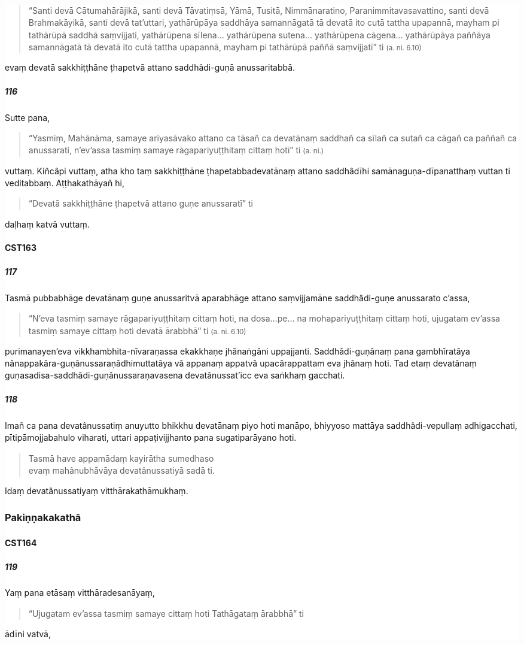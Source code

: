 > “Santi devā Cātumahārājikā, santi devā Tāvatiṃsā, Yāmā, Tusitā, Nimmānaratino, Paranimmitavasavattino, santi devā Brahmakāyikā, santi devā tat’uttari, yathārūpāya saddhāya samannāgatā tā devatā ito cutā tattha upapannā, mayham pi tathārūpā saddhā saṃvijjati, yathārūpena sīlena… yathārūpena sutena… yathārūpena cāgena… yathārūpāya paññāya samannāgatā tā devatā ito cutā tattha upapannā, mayham pi tathārūpā paññā saṃvijjatī” ti <small>(a. ni. 6.10)</small>

evaṃ devatā sakkhiṭṭhāne ṭhapetvā attano saddhâdi-guṇā anussaritabbā.

##### 116

Sutte pana,

> “Yasmiṃ, Mahānāma, samaye ariyasāvako attano ca tāsañ ca devatānaṃ saddhañ ca sīlañ ca sutañ ca cāgañ ca paññañ ca anussarati, n’ev’assa tasmiṃ samaye rāgapariyuṭṭhitaṃ cittaṃ hotī” ti <small>(a. ni.)</small>

vuttaṃ. Kiñcâpi vuttaṃ, atha kho taṃ sakkhiṭṭhāne ṭhapetabbadevatānaṃ attano saddhâdīhi samānaguṇa-dīpanatthaṃ vuttan ti veditabbaṃ. Aṭṭhakathāyañ hi,

> “Devatā sakkhiṭṭhāne ṭhapetvā attano guṇe anussaratī” ti

daḷhaṃ katvā vuttaṃ.

#### CST163

##### 117

Tasmā pubbabhāge devatānaṃ guṇe anussaritvā aparabhāge attano saṃvijjamāne saddhâdi-guṇe anussarato c’assa,

> “N’eva tasmiṃ samaye rāgapariyuṭṭhitaṃ cittaṃ hoti, na dosa…pe… na mohapariyuṭṭhitaṃ cittaṃ hoti, ujugatam ev’assa tasmiṃ samaye cittaṃ hoti devatā ārabbhā” ti <small>(a. ni. 6.10)</small>

purimanayen’eva vikkhambhita-nīvaraṇassa ekakkhaṇe jhānaṅgāni uppajjanti. Saddhâdi-guṇānaṃ pana gambhīratāya nānappakāra-guṇânussaraṇâdhimuttatāya vā appanaṃ appatvā upacārappattam eva jhānaṃ hoti. Tad etaṃ devatānaṃ guṇasadisa-saddhâdi-guṇânussaraṇavasena devatânussat’icc eva saṅkhaṃ gacchati.

##### 118

Imañ ca pana devatânussatiṃ anuyutto bhikkhu devatānaṃ piyo hoti manāpo, bhiyyoso mattāya saddhâdi-vepullaṃ adhigacchati, pītipāmojjabahulo viharati, uttari appaṭivijjhanto pana sugatiparāyano hoti.

> Tasmā have appamādaṃ kayirātha sumedhaso  
> evaṃ mahânubhāvāya devatânussatiyā sadā ti.

Idaṃ devatânussatiyaṃ vitthārakathāmukhaṃ.

### Pakiṇṇakakathā

#### CST164

##### 119

Yaṃ pana etāsaṃ vitthāradesanāyaṃ,

> “Ujugatam ev’assa tasmiṃ samaye cittaṃ hoti Tathāgataṃ ārabbhā” ti

ādīni vatvā,

